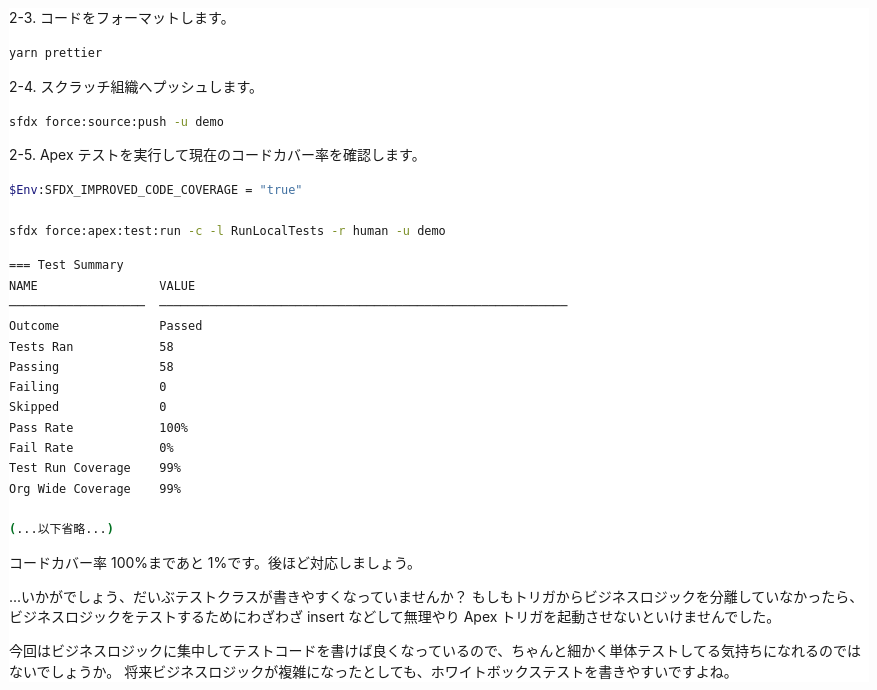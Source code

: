 2-3. コードをフォーマットします。

```sh
yarn prettier
```

2-4. スクラッチ組織へプッシュします。

```sh
sfdx force:source:push -u demo
```

2-5. Apex テストを実行して現在のコードカバー率を確認します。

```sh
$Env:SFDX_IMPROVED_CODE_COVERAGE = "true"

sfdx force:apex:test:run -c -l RunLocalTests -r human -u demo
```

```sh
=== Test Summary
NAME                 VALUE
───────────────────  ─────────────────────────────────────────────────────────
Outcome              Passed
Tests Ran            58
Passing              58
Failing              0
Skipped              0
Pass Rate            100%
Fail Rate            0%
Test Run Coverage    99%
Org Wide Coverage    99%

(...以下省略...)

```

コードカバー率 100%まであと 1%です。後ほど対応しましょう。

...いかがでしょう、だいぶテストクラスが書きやすくなっていませんか？
もしもトリガからビジネスロジックを分離していなかったら、ビジネスロジックをテストするためにわざわざ insert などして無理やり Apex トリガを起動させないといけませんでした。

今回はビジネスロジックに集中してテストコードを書けば良くなっているので、ちゃんと細かく単体テストしてる気持ちになれるのではないでしょうか。
将来ビジネスロジックが複雑になったとしても、ホワイトボックステストを書きやすいですよね。
